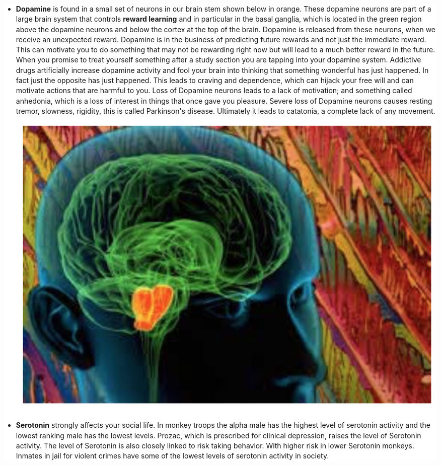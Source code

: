 - **Dopamine** is found in a small set of neurons in our brain stem shown below in orange. These dopamine neurons are part of a large brain system that controls **reward learning** and in particular in the basal ganglia, which is located in the green region above the dopamine neurons and below the cortex at the top of the brain. Dopamine is released from these neurons, when we receive an unexpected reward. Dopamine is in the business of predicting future rewards and not just the immediate reward. This can motivate you to do something that may not be rewarding right now but will lead to a much better reward in the future. When you promise to treat yourself something after a study section you are tapping into your dopamine system. Addictive drugs artificially increase dopamine activity and fool your brain into thinking that something wonderful has just happened. In fact just the opposite has just happened. This leads to craving and dependence, which can hijack your free will and can motivate actions that are harmful to you. Loss of Dopamine neurons leads to a lack of motivation; and something called anhedonia, which is a loss of interest in things that once gave you pleasure. Severe loss of Dopamine neurons causes resting tremor, slowness, rigidity, this is called Parkinson's disease. Ultimately it leads to catatonia, a complete lack of any movement.
    ![](/images/LHL_chunk/c_4.png) 

- **Serotonin** strongly affects your social life. In monkey troops the alpha male has the highest level of serotonin activity and the lowest ranking male has the lowest levels. Prozac, which is prescribed for clinical depression, raises the level of Serotonin activity. The level of Serotonin is also closely linked to risk taking behavior. With higher risk in lower Serotonin monkeys. Inmates in jail for violent crimes have some of the lowest levels of serotonin activity in society.
